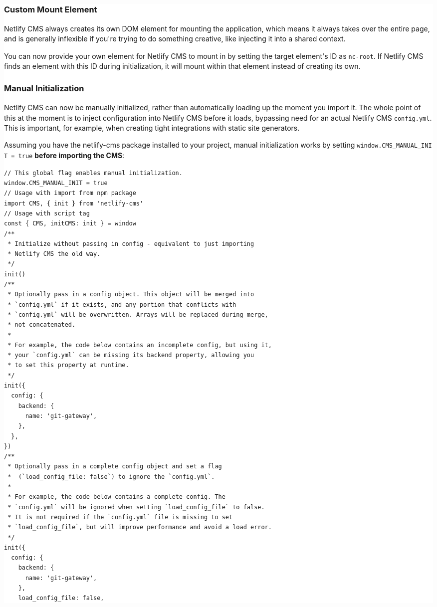 ### Custom Mount Element <a id="custom-mount-element"></a>

Netlify CMS always creates its own DOM element for mounting the application, which means it always takes over the entire page, and is generally inflexible if you're trying to do something creative, like injecting it into a shared context.

You can now provide your own element for Netlify CMS to mount in by setting the target element's ID as `nc-root`. If Netlify CMS finds an element with this ID during initialization, it will mount within that element instead of creating its own.

### Manual Initialization <a id="manual-initialization"></a>

Netlify CMS can now be manually initialized, rather than automatically loading up the moment you import it. The whole point of this at the moment is to inject configuration into Netlify CMS before it loads, bypassing need for an actual Netlify CMS `config.yml`. This is important, for example, when creating tight integrations with static site generators.

Assuming you have the netlify-cms package installed to your project, manual initialization works by setting `window.CMS_MANUAL_INIT = true` **before importing the CMS**:

```text
// This global flag enables manual initialization.
window.CMS_MANUAL_INIT = true
// Usage with import from npm package
import CMS, { init } from 'netlify-cms'
// Usage with script tag
const { CMS, initCMS: init } = window
/**
 * Initialize without passing in config - equivalent to just importing
 * Netlify CMS the old way.
 */
init()
/**
 * Optionally pass in a config object. This object will be merged into
 * `config.yml` if it exists, and any portion that conflicts with
 * `config.yml` will be overwritten. Arrays will be replaced during merge,
 * not concatenated.
 *
 * For example, the code below contains an incomplete config, but using it,
 * your `config.yml` can be missing its backend property, allowing you
 * to set this property at runtime.
 */
init({
  config: {
    backend: {
      name: 'git-gateway',
    },
  },
})
/**
 * Optionally pass in a complete config object and set a flag
 *  (`load_config_file: false`) to ignore the `config.yml`.
 *
 * For example, the code below contains a complete config. The
 * `config.yml` will be ignored when setting `load_config_file` to false.
 * It is not required if the `config.yml` file is missing to set
 * `load_config_file`, but will improve performance and avoid a load error.
 */
init({
  config: {
    backend: {
      name: 'git-gateway',
    },
    load_config_file: false,
```